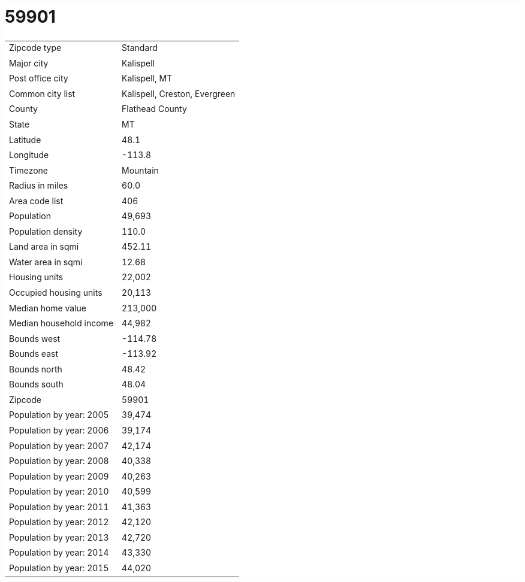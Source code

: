 59901
=====
|||
|--|--|
|Zipcode type|Standard|
|Major city|Kalispell|
|Post office city|Kalispell, MT|
|Common city list|Kalispell, Creston, Evergreen|
|County|Flathead County|
|State|MT|
|Latitude|48.1|
|Longitude|-113.8|
|Timezone|Mountain|
|Radius in miles|60.0|
|Area code list|406|
|Population|49,693|
|Population density|110.0|
|Land area in sqmi|452.11|
|Water area in sqmi|12.68|
|Housing units|22,002|
|Occupied housing units|20,113|
|Median home value|213,000|
|Median household income|44,982|
|Bounds west|-114.78|
|Bounds east|-113.92|
|Bounds north|48.42|
|Bounds south|48.04|
|Zipcode|59901|
|Population by year: 2005|39,474|
|Population by year: 2006|39,174|
|Population by year: 2007|42,174|
|Population by year: 2008|40,338|
|Population by year: 2009|40,263|
|Population by year: 2010|40,599|
|Population by year: 2011|41,363|
|Population by year: 2012|42,120|
|Population by year: 2013|42,720|
|Population by year: 2014|43,330|
|Population by year: 2015|44,020|